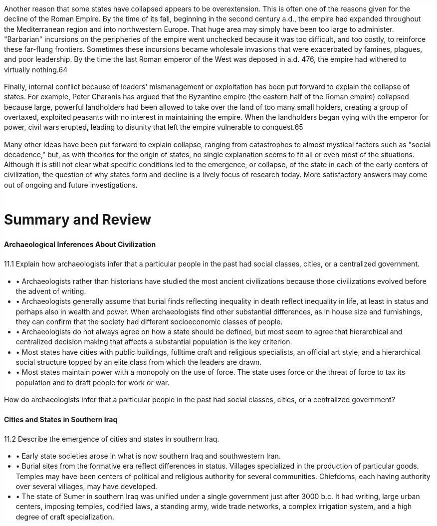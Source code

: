 Another reason that some states have collapsed appears to be overextension. This is often one of the reasons given for the decline of the Roman Empire. By the time of its fall, beginning in the second century a.d., the empire had expanded throughout the Mediterranean region and into northwestern Europe. That huge area may simply have been too large to administer. "Barbarian" incursions on the peripheries of the empire went unchecked because it was too difficult, and too costly, to reinforce these far-flung frontiers. Sometimes these incursions became wholesale invasions that were exacerbated by famines, plagues, and poor leadership. By the time the last Roman emperor of the West was deposed in a.d. 476, the empire had withered to virtually nothing.64

Finally, internal conflict because of leaders' mismanagement or exploitation has been put forward to explain the collapse of states. For example, Peter Charanis has argued that the Byzantine empire (the eastern half of the Roman empire) collapsed because large, powerful landholders had been allowed to take over the land of too many small holders, creating a group of overtaxed, exploited peasants with no interest in maintaining the empire. When the landholders began vying with the emperor for power, civil wars erupted, leading to disunity that left the empire vulnerable to conquest.65

Many other ideas have been put forward to explain collapse, ranging from catastrophes to almost mystical factors such as "social decadence," but, as with theories for the origin of states, no single explanation seems to fit all or even most of the situations. Although it is still not clear what specific conditions led to the emergence, or collapse, of the state in each of the early centers of civilization, the question of why states form and decline is a lively focus of research today. More satisfactory answers may come out of ongoing and future investigations.

# Summary and Review

#### Archaeological Inferences About Civilization

11.1 Explain how archaeologists infer that a particular people in the past had social classes, cities, or a centralized government.

- • Archaeologists rather than historians have studied the most ancient civilizations because those civilizations evolved before the advent of writing.
- • Archaeologists generally assume that burial finds reflecting inequality in death reflect inequality in life, at least in status and perhaps also in wealth and power. When archaeologists find other substantial differences, as in house size and furnishings, they can confirm that the society had different socioeconomic classes of people.
- • Archaeologists do not always agree on how a state should be defined, but most seem to agree that hierarchical and centralized decision making that affects a substantial population is the key criterion.
- • Most states have cities with public buildings, fulltime craft and religious specialists, an official art style, and a hierarchical social structure topped by an elite class from which the leaders are drawn.
- • Most states maintain power with a monopoly on the use of force. The state uses force or the threat of force to tax its population and to draft people for work or war.

How do archaeologists infer that a particular people in the past had social classes, cities, or a centralized government?

#### Cities and States in Southern Iraq

11.2 Describe the emergence of cities and states in southern Iraq.

- • Early state societies arose in what is now southern Iraq and southwestern Iran.
- • Burial sites from the formative era reflect differences in status. Villages specialized in the production of particular goods. Temples may have been centers of political and religious authority for several communities. Chiefdoms, each having authority over several villages, may have developed.
- • The state of Sumer in southern Iraq was unified under a single government just after 3000 b.c. It had writing, large urban centers, imposing temples, codified laws, a standing army, wide trade networks, a complex irrigation system, and a high degree of craft specialization.

